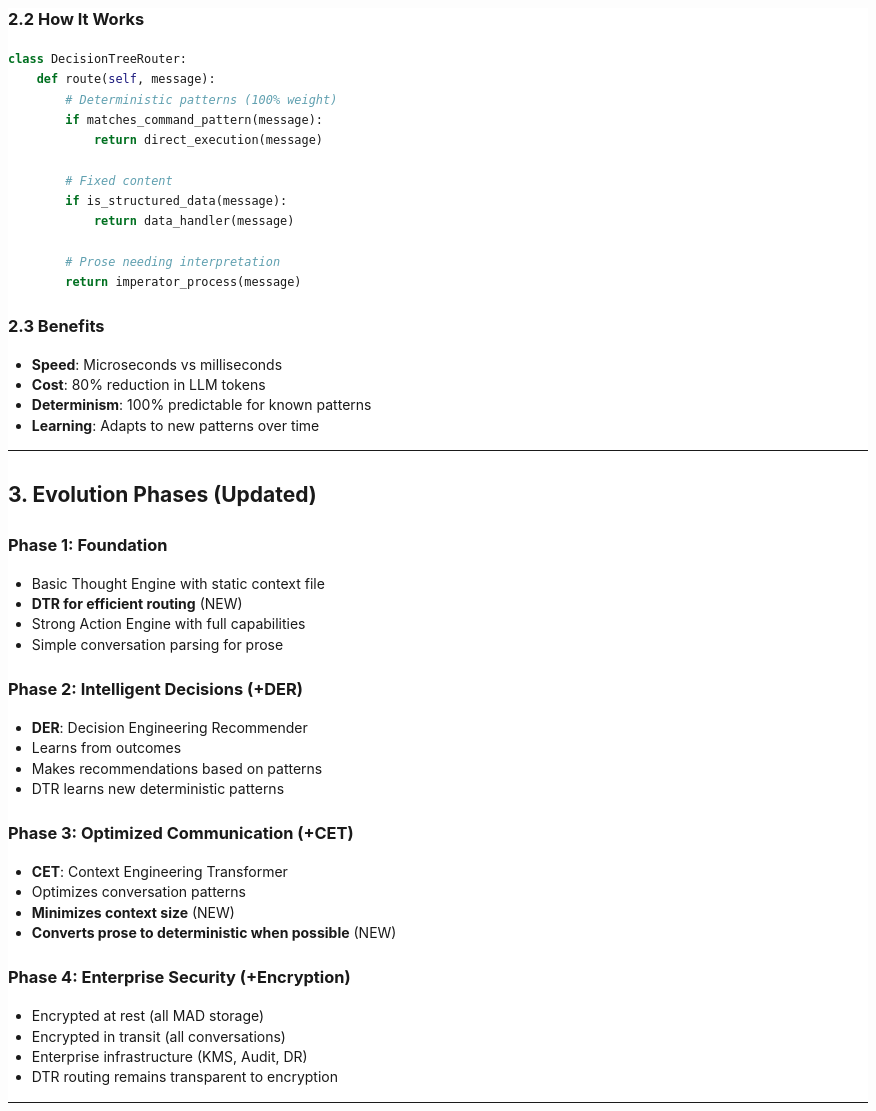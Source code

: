 ### 2.2 How It Works
```python
class DecisionTreeRouter:
    def route(self, message):
        # Deterministic patterns (100% weight)
        if matches_command_pattern(message):
            return direct_execution(message)

        # Fixed content
        if is_structured_data(message):
            return data_handler(message)

        # Prose needing interpretation
        return imperator_process(message)
```

### 2.3 Benefits
- **Speed**: Microseconds vs milliseconds
- **Cost**: 80% reduction in LLM tokens
- **Determinism**: 100% predictable for known patterns
- **Learning**: Adapts to new patterns over time

---

## 3. Evolution Phases (Updated)

### Phase 1: Foundation
- Basic Thought Engine with static context file
- **DTR for efficient routing** (NEW)
- Strong Action Engine with full capabilities
- Simple conversation parsing for prose

### Phase 2: Intelligent Decisions (+DER)
- **DER**: Decision Engineering Recommender
- Learns from outcomes
- Makes recommendations based on patterns
- DTR learns new deterministic patterns

### Phase 3: Optimized Communication (+CET)
- **CET**: Context Engineering Transformer
- Optimizes conversation patterns
- **Minimizes context size** (NEW)
- **Converts prose to deterministic when possible** (NEW)

### Phase 4: Enterprise Security (+Encryption)
- Encrypted at rest (all MAD storage)
- Encrypted in transit (all conversations)
- Enterprise infrastructure (KMS, Audit, DR)
- DTR routing remains transparent to encryption

---
